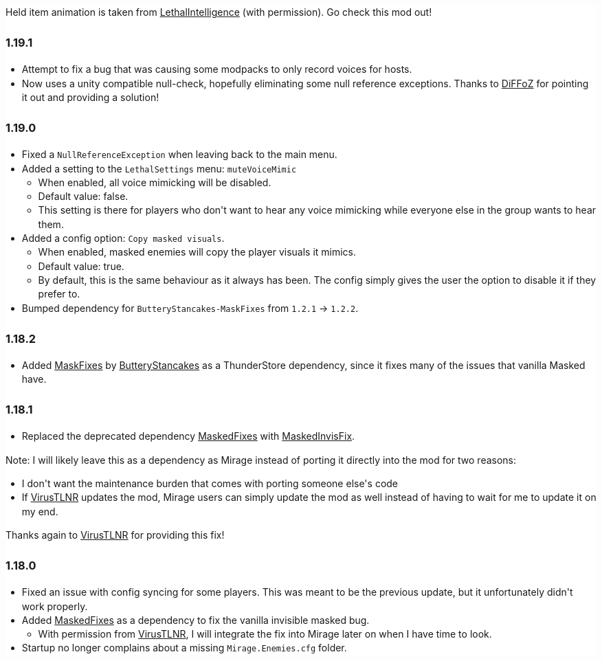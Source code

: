Held item animation is taken from [LethalIntelligence](https://thunderstore.io/c/lethal-company/p/VirusTLNR/LethalIntelligenceExperimental/) (with permission). Go check this mod out!

### 1.19.1

- Attempt to fix a bug that was causing some modpacks to only record voices for hosts.
- Now uses a unity compatible null-check, hopefully eliminating some null reference exceptions. Thanks to [DiFFoZ](https://thunderstore.io/c/lethal-company/p/DiFFoZ/) for pointing it out and providing a solution!

### 1.19.0

- Fixed a ``NullReferenceException`` when leaving back to the main menu.
- Added a setting to the ``LethalSettings`` menu: ``muteVoiceMimic``
    - When enabled, all voice mimicking will be disabled.
    - Default value: false.
    - This setting is there for players who don't want to hear any voice mimicking while everyone else in the group wants to hear them.
- Added a config option: ``Copy masked visuals``.
    - When enabled, masked enemies will copy the player visuals it mimics.
    - Default value: true.
    - By default, this is the same behaviour as it always has been. The config simply gives the user the option to disable it if they prefer to.
- Bumped dependency for ``ButteryStancakes-MaskFixes`` from ``1.2.1`` -> ``1.2.2``.

### 1.18.2

- Added [MaskFixes](https://thunderstore.io/c/lethal-company/p/ButteryStancakes/MaskFixes/) by [ButteryStancakes](https://thunderstore.io/c/lethal-company/p/ButteryStancakes/) as a ThunderStore dependency, since it fixes many of the issues that vanilla Masked have.

### 1.18.1

- Replaced the deprecated dependency [MaskedFixes](https://thunderstore.io/c/lethal-company/p/VirusTLNR/MaskedFixes/) with [MaskedInvisFix](https://thunderstore.io/c/lethal-company/p/VirusTLNR/MaskedInvisFix/).

Note: I will likely leave this as a dependency as Mirage instead of porting it directly into the mod for two reasons:
- I don't want the maintenance burden that comes with porting someone else's code
- If [VirusTLNR](https://thunderstore.io/c/lethal-company/p/VirusTLNR/) updates the mod, Mirage users can simply update the mod as well instead of having to wait for me to update it on my end.

Thanks again to [VirusTLNR](https://thunderstore.io/c/lethal-company/p/VirusTLNR/) for providing this fix!

### 1.18.0

- Fixed an issue with config syncing for some players. This was meant to be the previous update, but it unfortunately didn't work properly.
- Added [MaskedFixes](<https://thunderstore.io/c/lethal-company/p/VirusTLNR/MaskedFixes/>) as a dependency to fix the vanilla invisible masked bug.
    - With permission from [VirusTLNR](<https://thunderstore.io/c/lethal-company/p/VirusTLNR/>), I will integrate the fix into Mirage later on when I have time to look.
- Startup no longer complains about a missing ``Mirage.Enemies.cfg`` folder.
